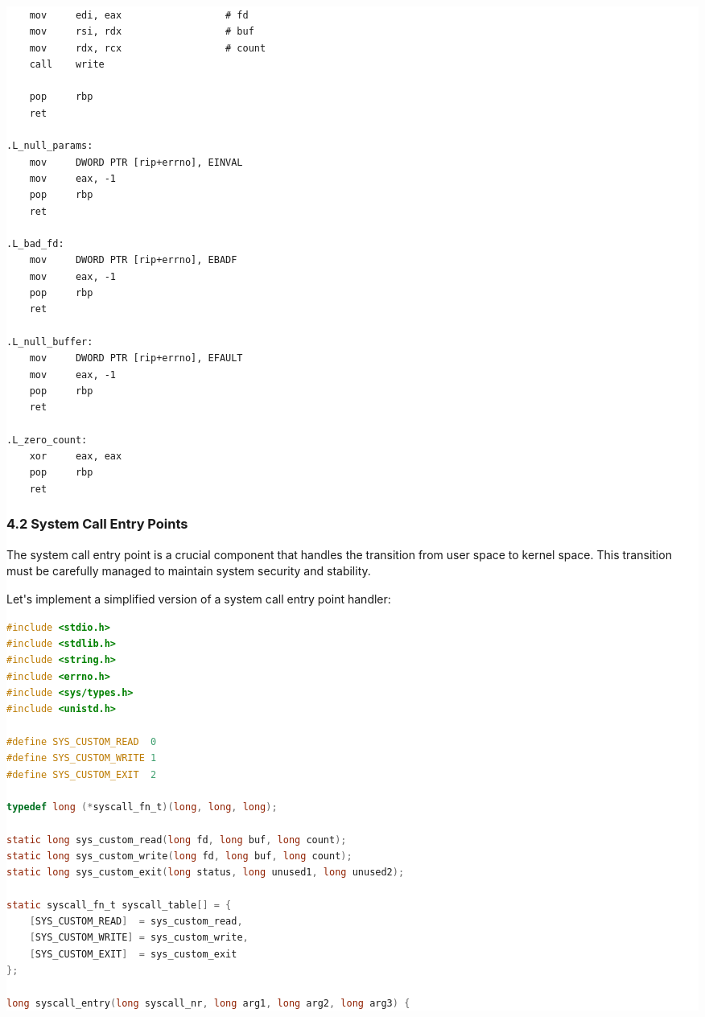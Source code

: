 ```assembly
    mov     edi, eax                  # fd
    mov     rsi, rdx                  # buf
    mov     rdx, rcx                  # count
    call    write

    pop     rbp
    ret

.L_null_params:
    mov     DWORD PTR [rip+errno], EINVAL
    mov     eax, -1
    pop     rbp
    ret

.L_bad_fd:
    mov     DWORD PTR [rip+errno], EBADF
    mov     eax, -1
    pop     rbp
    ret

.L_null_buffer:
    mov     DWORD PTR [rip+errno], EFAULT
    mov     eax, -1
    pop     rbp
    ret

.L_zero_count:
    xor     eax, eax
    pop     rbp
    ret
```

### 4.2 System Call Entry Points

The system call entry point is a crucial component that handles the transition from user space to kernel space. This transition must be carefully managed to maintain system security and stability.

Let's implement a simplified version of a system call entry point handler:

```c
#include <stdio.h>
#include <stdlib.h>
#include <string.h>
#include <errno.h>
#include <sys/types.h>
#include <unistd.h>

#define SYS_CUSTOM_READ  0
#define SYS_CUSTOM_WRITE 1
#define SYS_CUSTOM_EXIT  2

typedef long (*syscall_fn_t)(long, long, long);

static long sys_custom_read(long fd, long buf, long count);
static long sys_custom_write(long fd, long buf, long count);
static long sys_custom_exit(long status, long unused1, long unused2);

static syscall_fn_t syscall_table[] = {
    [SYS_CUSTOM_READ]  = sys_custom_read,
    [SYS_CUSTOM_WRITE] = sys_custom_write,
    [SYS_CUSTOM_EXIT]  = sys_custom_exit
};

long syscall_entry(long syscall_nr, long arg1, long arg2, long arg3) {
```